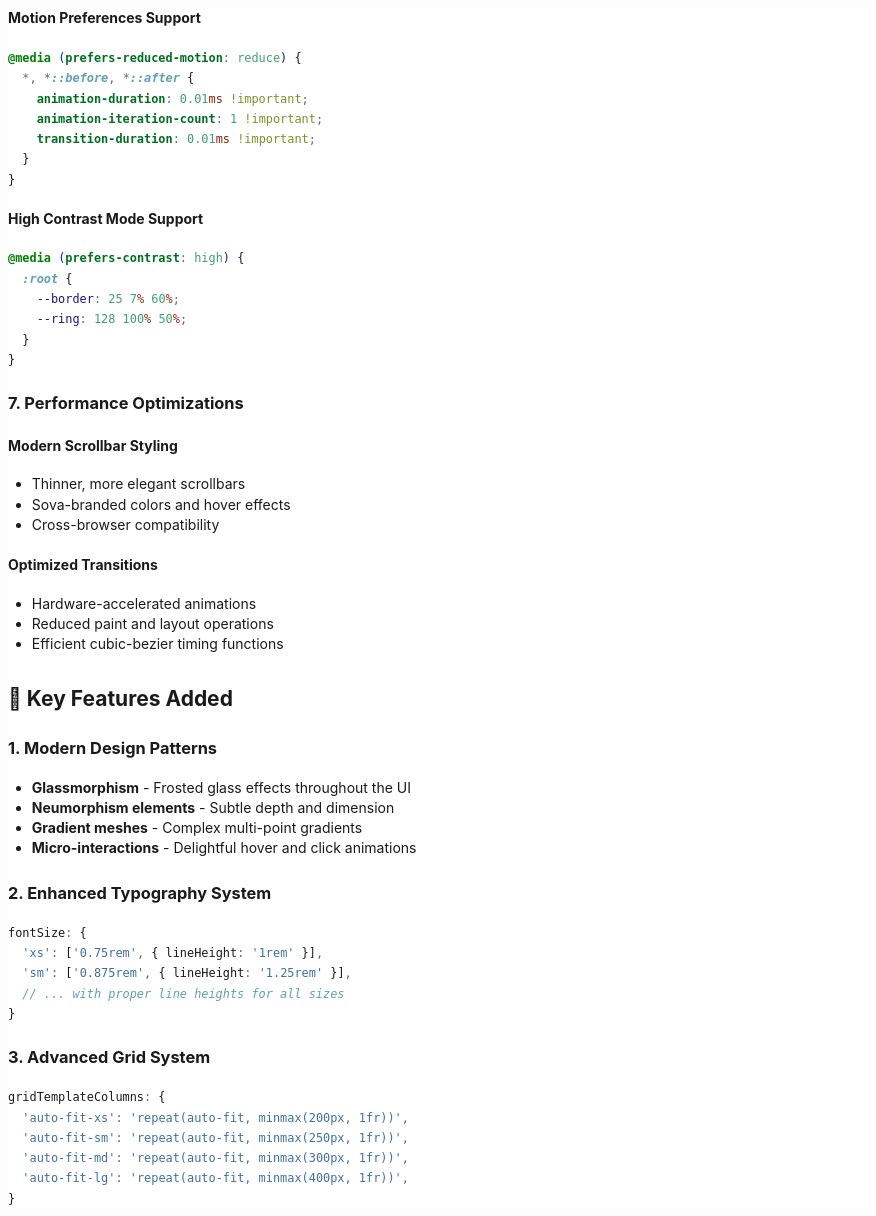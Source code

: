 #### Motion Preferences Support
```css
@media (prefers-reduced-motion: reduce) {
  *, *::before, *::after {
    animation-duration: 0.01ms !important;
    animation-iteration-count: 1 !important;
    transition-duration: 0.01ms !important;
  }
}
```

#### High Contrast Mode Support
```css
@media (prefers-contrast: high) {
  :root {
    --border: 25 7% 60%;
    --ring: 128 100% 50%;
  }
}
```

### 7. **Performance Optimizations**

#### Modern Scrollbar Styling
- Thinner, more elegant scrollbars
- Sova-branded colors and hover effects
- Cross-browser compatibility

#### Optimized Transitions
- Hardware-accelerated animations
- Reduced paint and layout operations
- Efficient cubic-bezier timing functions

## 🚀 Key Features Added

### 1. **Modern Design Patterns**
- **Glassmorphism** - Frosted glass effects throughout the UI
- **Neumorphism elements** - Subtle depth and dimension
- **Gradient meshes** - Complex multi-point gradients
- **Micro-interactions** - Delightful hover and click animations

### 2. **Enhanced Typography System**
```typescript
fontSize: {
  'xs': ['0.75rem', { lineHeight: '1rem' }],
  'sm': ['0.875rem', { lineHeight: '1.25rem' }],
  // ... with proper line heights for all sizes
}
```

### 3. **Advanced Grid System**
```typescript
gridTemplateColumns: {
  'auto-fit-xs': 'repeat(auto-fit, minmax(200px, 1fr))',
  'auto-fit-sm': 'repeat(auto-fit, minmax(250px, 1fr))',
  'auto-fit-md': 'repeat(auto-fit, minmax(300px, 1fr))',
  'auto-fit-lg': 'repeat(auto-fit, minmax(400px, 1fr))',
}
```
